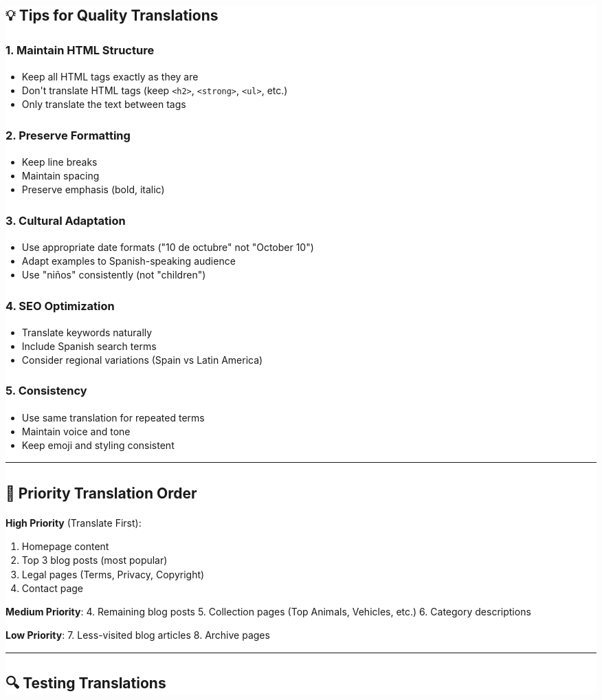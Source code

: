 
## 💡 Tips for Quality Translations

### 1. **Maintain HTML Structure**
- Keep all HTML tags exactly as they are
- Don't translate HTML tags (keep `<h2>`, `<strong>`, `<ul>`, etc.)
- Only translate the text between tags

### 2. **Preserve Formatting**
- Keep line breaks
- Maintain spacing
- Preserve emphasis (bold, italic)

### 3. **Cultural Adaptation**
- Use appropriate date formats ("10 de octubre" not "October 10")
- Adapt examples to Spanish-speaking audience
- Use "niños" consistently (not "children")

### 4. **SEO Optimization**
- Translate keywords naturally
- Include Spanish search terms
- Consider regional variations (Spain vs Latin America)

### 5. **Consistency**
- Use same translation for repeated terms
- Maintain voice and tone
- Keep emoji and styling consistent

---

## 🚀 Priority Translation Order

**High Priority** (Translate First):
1. Homepage content
2. Top 3 blog posts (most popular)
3. Legal pages (Terms, Privacy, Copyright)
4. Contact page

**Medium Priority**:
4. Remaining blog posts
5. Collection pages (Top Animals, Vehicles, etc.)
6. Category descriptions

**Low Priority**:
7. Less-visited blog articles
8. Archive pages

---

## 🔍 Testing Translations
